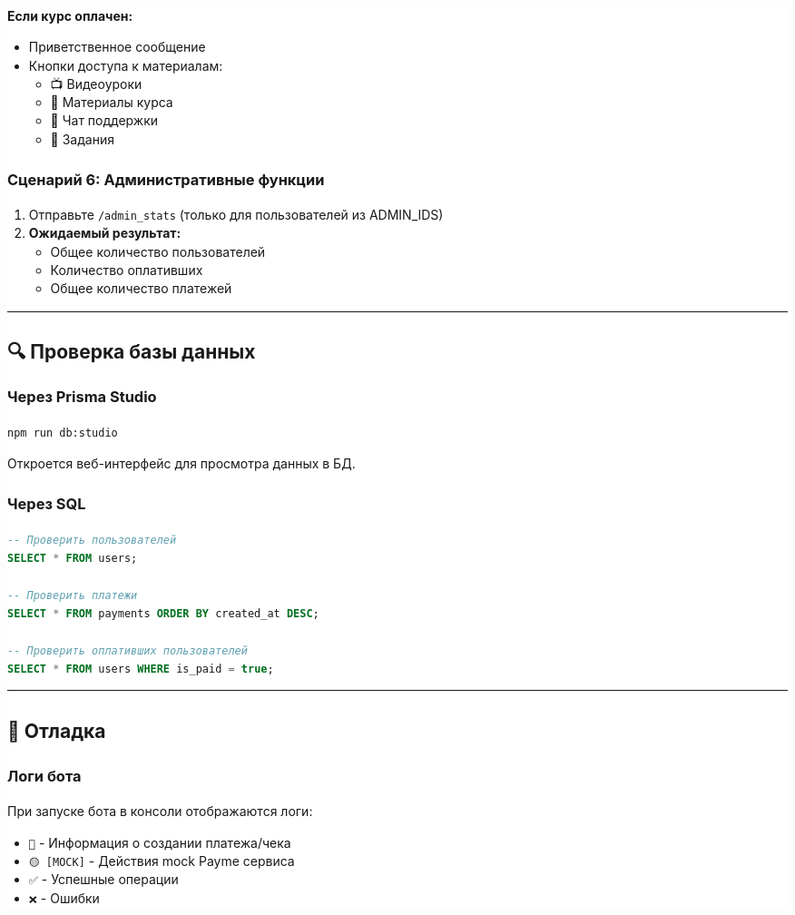    **Если курс оплачен:**
   - Приветственное сообщение
   - Кнопки доступа к материалам:
     - 📺 Видеоуроки
     - 📄 Материалы курса
     - 💬 Чат поддержки
     - 📝 Задания

### Сценарий 6: Административные функции

1. Отправьте `/admin_stats` (только для пользователей из ADMIN_IDS)
2. **Ожидаемый результат:**
   - Общее количество пользователей
   - Количество оплативших
   - Общее количество платежей

---

## 🔍 Проверка базы данных

### Через Prisma Studio

```bash
npm run db:studio
```

Откроется веб-интерфейс для просмотра данных в БД.

### Через SQL

```sql
-- Проверить пользователей
SELECT * FROM users;

-- Проверить платежи
SELECT * FROM payments ORDER BY created_at DESC;

-- Проверить оплативших пользователей
SELECT * FROM users WHERE is_paid = true;
```

---

## 🐛 Отладка

### Логи бота

При запуске бота в консоли отображаются логи:
- `🔵` - Информация о создании платежа/чека
- `🟡 [MOCK]` - Действия mock Payme сервиса
- `✅` - Успешные операции
- `❌` - Ошибки
